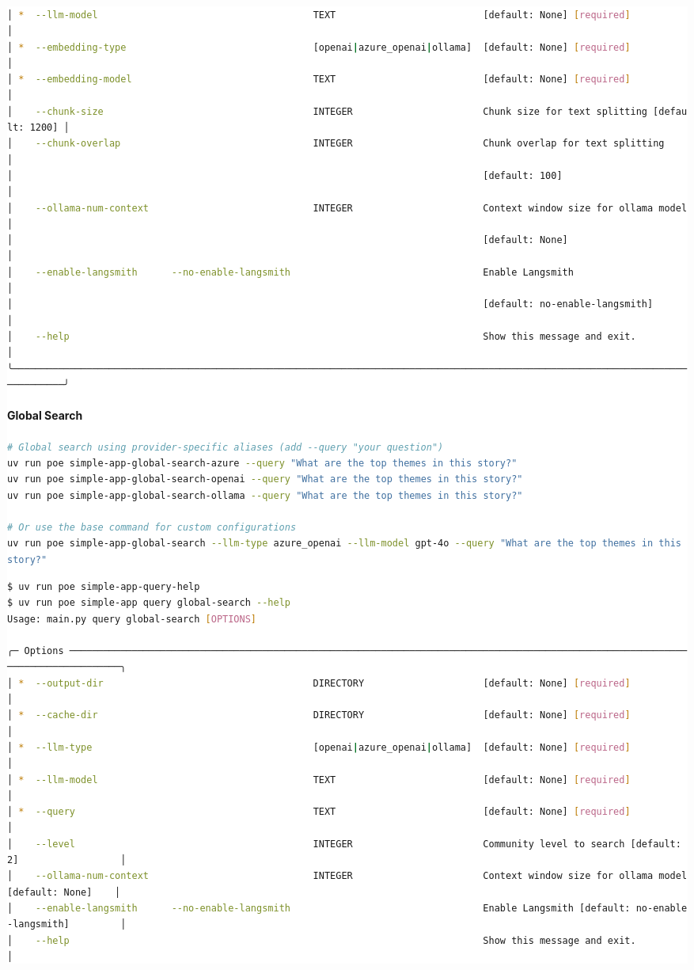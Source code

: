 ```bash
│ *  --llm-model                                      TEXT                          [default: None] [required]                    │
│ *  --embedding-type                                 [openai|azure_openai|ollama]  [default: None] [required]                    │
│ *  --embedding-model                                TEXT                          [default: None] [required]                    │
│    --chunk-size                                     INTEGER                       Chunk size for text splitting [default: 1200] │
│    --chunk-overlap                                  INTEGER                       Chunk overlap for text splitting              │
│                                                                                   [default: 100]                                │
│    --ollama-num-context                             INTEGER                       Context window size for ollama model          │
│                                                                                   [default: None]                               │
│    --enable-langsmith      --no-enable-langsmith                                  Enable Langsmith                              │
│                                                                                   [default: no-enable-langsmith]                │
│    --help                                                                         Show this message and exit.                   │
╰─────────────────────────────────────────────────────────────────────────────────────────────────────────────────────────────────╯
```

#### Global Search

```bash
# Global search using provider-specific aliases (add --query "your question")
uv run poe simple-app-global-search-azure --query "What are the top themes in this story?"
uv run poe simple-app-global-search-openai --query "What are the top themes in this story?"
uv run poe simple-app-global-search-ollama --query "What are the top themes in this story?"

# Or use the base command for custom configurations
uv run poe simple-app-global-search --llm-type azure_openai --llm-model gpt-4o --query "What are the top themes in this story?"
```

```bash
$ uv run poe simple-app-query-help
$ uv run poe simple-app query global-search --help
Usage: main.py query global-search [OPTIONS]
                                                                                                                                            
╭─ Options ─────────────────────────────────────────────────────────────────────────────────────────────────────────────────────────────────╮
│ *  --output-dir                                     DIRECTORY                     [default: None] [required]                              │
│ *  --cache-dir                                      DIRECTORY                     [default: None] [required]                              │
│ *  --llm-type                                       [openai|azure_openai|ollama]  [default: None] [required]                              │
│ *  --llm-model                                      TEXT                          [default: None] [required]                              │
│ *  --query                                          TEXT                          [default: None] [required]                              │
│    --level                                          INTEGER                       Community level to search [default: 2]                  │
│    --ollama-num-context                             INTEGER                       Context window size for ollama model [default: None]    │
│    --enable-langsmith      --no-enable-langsmith                                  Enable Langsmith [default: no-enable-langsmith]         │
│    --help                                                                         Show this message and exit.                             │
```